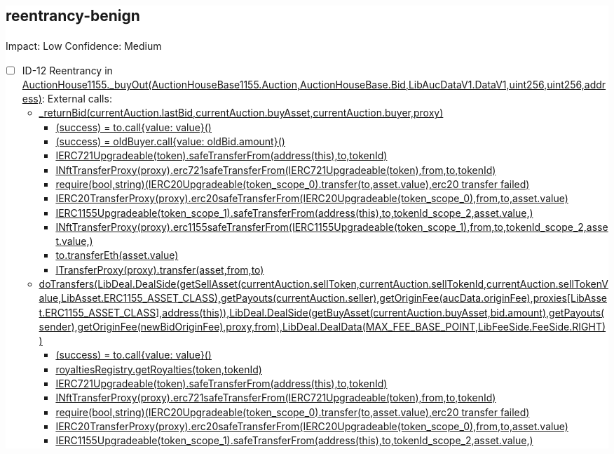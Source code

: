 
## reentrancy-benign
Impact: Low
Confidence: Medium
 - [ ] ID-12
Reentrancy in [AuctionHouse1155._buyOut(AuctionHouseBase1155.Auction,AuctionHouseBase.Bid,LibAucDataV1.DataV1,uint256,uint256,address)](https://github.com/rarible/protocol-contracts/blob/master/auction/contracts/1155/AuctionHouse1155.sol#L256-L312):
	External calls:
	- [_returnBid(currentAuction.lastBid,currentAuction.buyAsset,currentAuction.buyer,proxy)](https://github.com/rarible/protocol-contracts/blob/master/auction/contracts/1155/AuctionHouse1155.sol#L266-L271)
		- [(success) = to.call{value: value}()](https://github.com/rarible/protocol-contracts/blob/master/@rarible/transfer-manager/contracts/lib/LibTransfer.sol#L7)
		- [(success) = oldBuyer.call{value: oldBid.amount}()](https://github.com/rarible/protocol-contracts/blob/master/auction/contracts/AuctionHouseBase.sol#L209)
		- [IERC721Upgradeable(token).safeTransferFrom(address(this),to,tokenId)](https://github.com/rarible/protocol-contracts/blob/master/@rarible/transfer-manager/contracts/TransferExecutor.sol#L45)
		- [INftTransferProxy(proxy).erc721safeTransferFrom(IERC721Upgradeable(token),from,to,tokenId)](https://github.com/rarible/protocol-contracts/blob/master/@rarible/transfer-manager/contracts/TransferExecutor.sol#L47)
		- [require(bool,string)(IERC20Upgradeable(token_scope_0).transfer(to,asset.value),erc20 transfer failed)](https://github.com/rarible/protocol-contracts/blob/master/@rarible/transfer-manager/contracts/TransferExecutor.sol#L53)
		- [IERC20TransferProxy(proxy).erc20safeTransferFrom(IERC20Upgradeable(token_scope_0),from,to,asset.value)](https://github.com/rarible/protocol-contracts/blob/master/@rarible/transfer-manager/contracts/TransferExecutor.sol#L55)
		- [IERC1155Upgradeable(token_scope_1).safeTransferFrom(address(this),to,tokenId_scope_2,asset.value,)](https://github.com/rarible/protocol-contracts/blob/master/@rarible/transfer-manager/contracts/TransferExecutor.sol#L61)
		- [INftTransferProxy(proxy).erc1155safeTransferFrom(IERC1155Upgradeable(token_scope_1),from,to,tokenId_scope_2,asset.value,)](https://github.com/rarible/protocol-contracts/blob/master/@rarible/transfer-manager/contracts/TransferExecutor.sol#L63)
		- [to.transferEth(asset.value)](https://github.com/rarible/protocol-contracts/blob/master/@rarible/transfer-manager/contracts/TransferExecutor.sol#L67)
		- [ITransferProxy(proxy).transfer(asset,from,to)](https://github.com/rarible/protocol-contracts/blob/master/@rarible/transfer-manager/contracts/TransferExecutor.sol#L70)
	- [doTransfers(LibDeal.DealSide(getSellAsset(currentAuction.sellToken,currentAuction.sellTokenId,currentAuction.sellTokenValue,LibAsset.ERC1155_ASSET_CLASS),getPayouts(currentAuction.seller),getOriginFee(aucData.originFee),proxies[LibAsset.ERC1155_ASSET_CLASS],address(this)),LibDeal.DealSide(getBuyAsset(currentAuction.buyAsset,bid.amount),getPayouts(sender),getOriginFee(newBidOriginFee),proxy,from),LibDeal.DealData(MAX_FEE_BASE_POINT,LibFeeSide.FeeSide.RIGHT))](https://github.com/rarible/protocol-contracts/blob/master/auction/contracts/1155/AuctionHouse1155.sol#L281-L308)
		- [(success) = to.call{value: value}()](https://github.com/rarible/protocol-contracts/blob/master/@rarible/transfer-manager/contracts/lib/LibTransfer.sol#L7)
		- [royaltiesRegistry.getRoyalties(token,tokenId)](https://github.com/rarible/protocol-contracts/blob/master/@rarible/transfer-manager/contracts/RaribleTransferManager.sol#L146)
		- [IERC721Upgradeable(token).safeTransferFrom(address(this),to,tokenId)](https://github.com/rarible/protocol-contracts/blob/master/@rarible/transfer-manager/contracts/TransferExecutor.sol#L45)
		- [INftTransferProxy(proxy).erc721safeTransferFrom(IERC721Upgradeable(token),from,to,tokenId)](https://github.com/rarible/protocol-contracts/blob/master/@rarible/transfer-manager/contracts/TransferExecutor.sol#L47)
		- [require(bool,string)(IERC20Upgradeable(token_scope_0).transfer(to,asset.value),erc20 transfer failed)](https://github.com/rarible/protocol-contracts/blob/master/@rarible/transfer-manager/contracts/TransferExecutor.sol#L53)
		- [IERC20TransferProxy(proxy).erc20safeTransferFrom(IERC20Upgradeable(token_scope_0),from,to,asset.value)](https://github.com/rarible/protocol-contracts/blob/master/@rarible/transfer-manager/contracts/TransferExecutor.sol#L55)
		- [IERC1155Upgradeable(token_scope_1).safeTransferFrom(address(this),to,tokenId_scope_2,asset.value,)](https://github.com/rarible/protocol-contracts/blob/master/@rarible/transfer-manager/contracts/TransferExecutor.sol#L61)